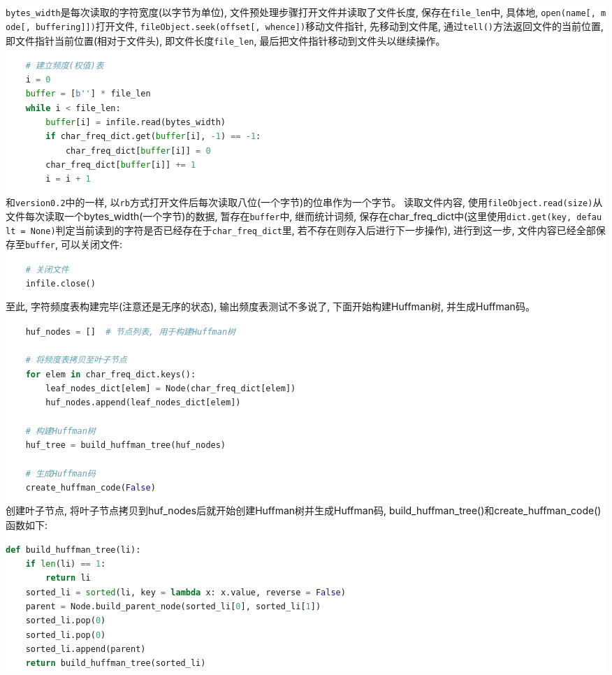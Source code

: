 `bytes_width`是每次读取的字符宽度(以字节为单位), 文件预处理步骤打开文件并读取了文件长度, 保存在`file_len`中, 具体地, `open(name[, mode[, buffering]])`打开文件, `fileObject.seek(offset[, whence])`移动文件指针, 先移动到文件尾, 通过`tell()`方法返回文件的当前位置, 即文件指针当前位置(相对于文件头), 即文件长度`file_len`, 最后把文件指针移动到文件头以继续操作。

```Python
    # 建立频度(权值)表
    i = 0
    buffer = [b''] * file_len
    while i < file_len:
        buffer[i] = infile.read(bytes_width)
        if char_freq_dict.get(buffer[i], -1) == -1:
            char_freq_dict[buffer[i]] = 0
        char_freq_dict[buffer[i]] += 1
        i = i + 1
```

和`version0.2`中的一样, 以`rb`方式打开文件后每次读取八位(一个字节)的位串作为一个字节。
读取文件内容, 使用`fileObject.read(size)`从文件每次读取一个bytes_width(一个字节)的数据, 暂存在`buffer`中, 继而统计词频, 保存在char_freq_dict中(这里使用`dict.get(key, default = None)`判定当前读到的字符是否已经存在于`char_freq_dict`里, 若不存在则存入后进行下一步操作), 进行到这一步, 文件内容已经全部保存至`buffer`, 可以关闭文件:

```Python
    # 关闭文件
    infile.close()
```

至此, 字符频度表构建完毕(注意还是无序的状态), 输出频度表测试不多说了, 下面开始构建Huffman树, 并生成Huffman码。

```Python
    huf_nodes = []  # 节点列表, 用于构建Huffman树

    # 将频度表拷贝至叶子节点
    for elem in char_freq_dict.keys():
        leaf_nodes_dict[elem] = Node(char_freq_dict[elem])
        huf_nodes.append(leaf_nodes_dict[elem])

    # 构建Huffman树
    huf_tree = build_huffman_tree(huf_nodes)

    # 生成Huffman码
    create_huffman_code(False)
```

创建叶子节点, 将叶子节点拷贝到huf_nodes后就开始创建Huffman树并生成Huffman码, build_huffman_tree()和create_huffman_code()函数如下:

```Python
def build_huffman_tree(li):
    if len(li) == 1:
        return li
    sorted_li = sorted(li, key = lambda x: x.value, reverse = False)
    parent = Node.build_parent_node(sorted_li[0], sorted_li[1])
    sorted_li.pop(0)
    sorted_li.pop(0)
    sorted_li.append(parent)
    return build_huffman_tree(sorted_li)
```
